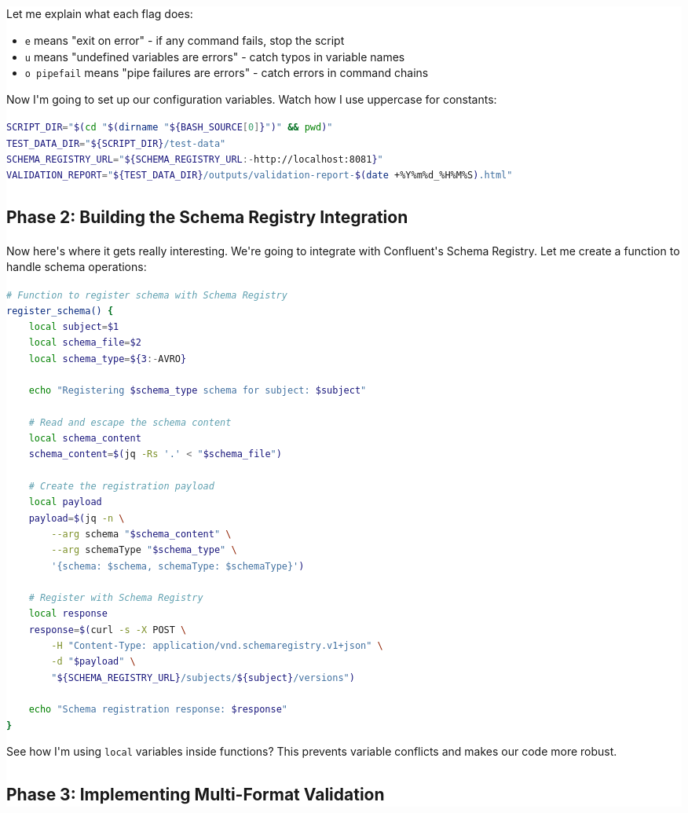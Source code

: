 Let me explain what each flag does:
- `e` means "exit on error" - if any command fails, stop the script
- `u` means "undefined variables are errors" - catch typos in variable names
- `o pipefail` means "pipe failures are errors" - catch errors in command chains

Now I'm going to set up our configuration variables. Watch how I use uppercase for constants:

```bash
SCRIPT_DIR="$(cd "$(dirname "${BASH_SOURCE[0]}")" && pwd)"
TEST_DATA_DIR="${SCRIPT_DIR}/test-data"
SCHEMA_REGISTRY_URL="${SCHEMA_REGISTRY_URL:-http://localhost:8081}"
VALIDATION_REPORT="${TEST_DATA_DIR}/outputs/validation-report-$(date +%Y%m%d_%H%M%S).html"
```

## Phase 2: Building the Schema Registry Integration

Now here's where it gets really interesting. We're going to integrate with Confluent's Schema Registry. Let me create a function to handle schema operations:

```bash
# Function to register schema with Schema Registry
register_schema() {
    local subject=$1
    local schema_file=$2
    local schema_type=${3:-AVRO}
    
    echo "Registering $schema_type schema for subject: $subject"
    
    # Read and escape the schema content
    local schema_content
    schema_content=$(jq -Rs '.' < "$schema_file")
    
    # Create the registration payload
    local payload
    payload=$(jq -n \
        --arg schema "$schema_content" \
        --arg schemaType "$schema_type" \
        '{schema: $schema, schemaType: $schemaType}')
    
    # Register with Schema Registry
    local response
    response=$(curl -s -X POST \
        -H "Content-Type: application/vnd.schemaregistry.v1+json" \
        -d "$payload" \
        "${SCHEMA_REGISTRY_URL}/subjects/${subject}/versions")
    
    echo "Schema registration response: $response"
}
```

See how I'm using `local` variables inside functions? This prevents variable conflicts and makes our code more robust.

## Phase 3: Implementing Multi-Format Validation

